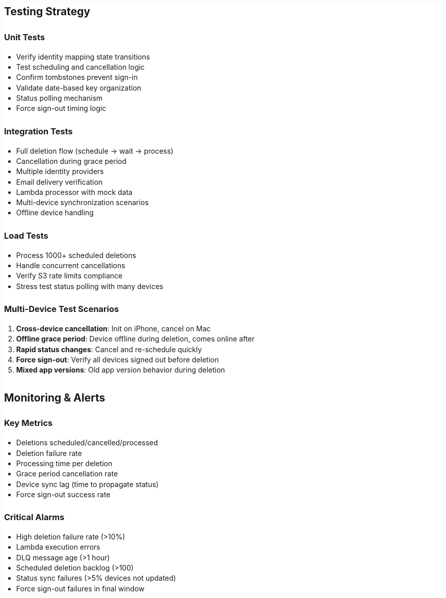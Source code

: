## Testing Strategy

### Unit Tests
- Verify identity mapping state transitions
- Test scheduling and cancellation logic
- Confirm tombstones prevent sign-in
- Validate date-based key organization
- Status polling mechanism
- Force sign-out timing logic

### Integration Tests
- Full deletion flow (schedule → wait → process)
- Cancellation during grace period
- Multiple identity providers
- Email delivery verification
- Lambda processor with mock data
- Multi-device synchronization scenarios
- Offline device handling

### Load Tests
- Process 1000+ scheduled deletions
- Handle concurrent cancellations
- Verify S3 rate limits compliance
- Stress test status polling with many devices

### Multi-Device Test Scenarios
1. **Cross-device cancellation**: Init on iPhone, cancel on Mac
2. **Offline grace period**: Device offline during deletion, comes online after
3. **Rapid status changes**: Cancel and re-schedule quickly
4. **Force sign-out**: Verify all devices signed out before deletion
5. **Mixed app versions**: Old app version behavior during deletion

## Monitoring & Alerts

### Key Metrics
- Deletions scheduled/cancelled/processed
- Deletion failure rate
- Processing time per deletion
- Grace period cancellation rate
- Device sync lag (time to propagate status)
- Force sign-out success rate

### Critical Alarms
- High deletion failure rate (>10%)
- Lambda execution errors
- DLQ message age (>1 hour)
- Scheduled deletion backlog (>100)
- Status sync failures (>5% devices not updated)
- Force sign-out failures in final window
